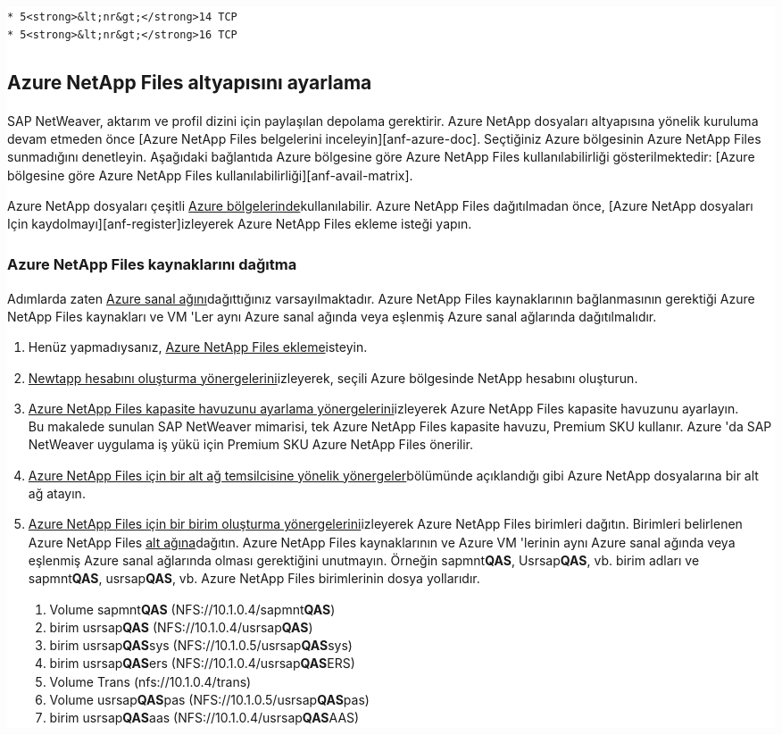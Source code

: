     * 5<strong>&lt;nr&gt;</strong>14 TCP
    * 5<strong>&lt;nr&gt;</strong>16 TCP

## <a name="setting-up-the-azure-netapp-files-infrastructure"></a>Azure NetApp Files altyapısını ayarlama 

SAP NetWeaver, aktarım ve profil dizini için paylaşılan depolama gerektirir.  Azure NetApp dosyaları altyapısına yönelik kuruluma devam etmeden önce [Azure NetApp Files belgelerini inceleyin][anf-azure-doc]. Seçtiğiniz Azure bölgesinin Azure NetApp Files sunmadığını denetleyin. Aşağıdaki bağlantıda Azure bölgesine göre Azure NetApp Files kullanılabilirliği gösterilmektedir: [Azure bölgesine göre Azure NetApp Files kullanılabilirliği][anf-avail-matrix].

Azure NetApp dosyaları çeşitli [Azure bölgelerinde](https://azure.microsoft.com/global-infrastructure/services/?products=netapp)kullanılabilir. Azure NetApp Files dağıtılmadan önce, [Azure NetApp dosyaları Için kaydolmayı][anf-register]izleyerek Azure NetApp Files ekleme isteği yapın. 

### <a name="deploy-azure-netapp-files-resources"></a>Azure NetApp Files kaynaklarını dağıtma  

Adımlarda zaten [Azure sanal ağını](https://docs.microsoft.com/azure/virtual-network/virtual-networks-overview)dağıttığınız varsayılmaktadır. Azure NetApp Files kaynaklarının bağlanmasının gerektiği Azure NetApp Files kaynakları ve VM 'Ler aynı Azure sanal ağında veya eşlenmiş Azure sanal ağlarında dağıtılmalıdır.  

1. Henüz yapmadıysanız, [Azure NetApp Files ekleme](https://docs.microsoft.com/azure/azure-netapp-files/azure-netapp-files-register)isteyin.  

2. [Newtapp hesabını oluşturma yönergelerini](https://docs.microsoft.com/azure/azure-netapp-files/azure-netapp-files-create-netapp-account)izleyerek, seçili Azure bölgesinde NetApp hesabını oluşturun.  
3. [Azure NetApp Files kapasite havuzunu ayarlama yönergelerini](https://docs.microsoft.com/azure/azure-netapp-files/azure-netapp-files-set-up-capacity-pool)izleyerek Azure NetApp Files kapasite havuzunu ayarlayın.  
Bu makalede sunulan SAP NetWeaver mimarisi, tek Azure NetApp Files kapasite havuzu, Premium SKU kullanır. Azure 'da SAP NetWeaver uygulama iş yükü için Premium SKU Azure NetApp Files önerilir.  

4. [Azure NetApp Files için bir alt ağ temsilcisine yönelik yönergeler](https://docs.microsoft.com/azure/azure-netapp-files/azure-netapp-files-delegate-subnet)bölümünde açıklandığı gibi Azure NetApp dosyalarına bir alt ağ atayın.  

5. [Azure NetApp Files için bir birim oluşturma yönergelerini](https://docs.microsoft.com/azure/azure-netapp-files/azure-netapp-files-create-volumes)izleyerek Azure NetApp Files birimleri dağıtın. Birimleri belirlenen Azure NetApp Files [alt ağına](https://docs.microsoft.com/rest/api/virtualnetwork/subnets)dağıtın. Azure NetApp Files kaynaklarının ve Azure VM 'lerinin aynı Azure sanal ağında veya eşlenmiş Azure sanal ağlarında olması gerektiğini unutmayın. Örneğin sapmnt<b>QAS</b>, Usrsap<b>QAS</b>, vb. birim adları ve sapmnt<b>QAS</b>, usrsap<b>QAS</b>, vb. Azure NetApp Files birimlerinin dosya yollarıdır.  

   1. Volume sapmnt<b>QAS</b> (NFS://10.1.0.4/sapmnt<b>QAS</b>)
   2. birim usrsap<b>QAS</b> (NFS://10.1.0.4/usrsap<b>QAS</b>)
   3. birim usrsap<b>QAS</b>sys (NFS://10.1.0.5/usrsap<b>QAS</b>sys)
   4. birim usrsap<b>QAS</b>ers (NFS://10.1.0.4/usrsap<b>QAS</b>ERS)
   5. Volume Trans (nfs://10.1.0.4/trans)
   6. Volume usrsap<b>QAS</b>pas (NFS://10.1.0.5/usrsap<b>QAS</b>pas)
   7. birim usrsap<b>QAS</b>aas (NFS://10.1.0.4/usrsap<b>QAS</b>AAS)
   